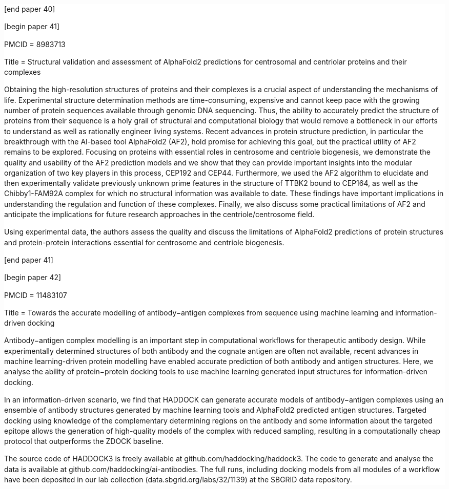 [end paper 40]

[begin paper 41]

PMCID = 8983713

Title = Structural validation and assessment of AlphaFold2 predictions for centrosomal and centriolar proteins and their complexes

Obtaining the high-resolution structures of proteins and their complexes is a crucial aspect of understanding the mechanisms of life. Experimental structure determination methods are time-consuming, expensive and cannot keep pace with the growing number of protein sequences available through genomic DNA sequencing. Thus, the ability to accurately predict the structure of proteins from their sequence is a holy grail of structural and computational biology that would remove a bottleneck in our efforts to understand as well as rationally engineer living systems. Recent advances in protein structure prediction, in particular the breakthrough with the AI-based tool AlphaFold2 (AF2), hold promise for achieving this goal, but the practical utility of AF2 remains to be explored. Focusing on proteins with essential roles in centrosome and centriole biogenesis, we demonstrate the quality and usability of the AF2 prediction models and we show that they can provide important insights into the modular organization of two key players in this process, CEP192 and CEP44. Furthermore, we used the AF2 algorithm to elucidate and then experimentally validate previously unknown prime features in the structure of TTBK2 bound to CEP164, as well as the Chibby1-FAM92A complex for which no structural information was available to date. These findings have important implications in understanding the regulation and function of these complexes. Finally, we also discuss some practical limitations of AF2 and anticipate the implications for future research approaches in the centriole/centrosome field.

Using experimental data, the authors assess the quality and discuss the limitations of AlphaFold2 predictions of protein structures and protein-protein interactions essential for centrosome and centriole biogenesis.

[end paper 41]

[begin paper 42]

PMCID = 11483107

Title = Towards the accurate modelling of antibody−antigen complexes from sequence using machine learning and information-driven docking

Antibody−antigen complex modelling is an important step in computational workflows for therapeutic antibody design. While experimentally determined structures of both antibody and the cognate antigen are often not available, recent advances in machine learning-driven protein modelling have enabled accurate prediction of both antibody and antigen structures. Here, we analyse the ability of protein−protein docking tools to use machine learning generated input structures for information-driven docking.

In an information-driven scenario, we find that HADDOCK can generate accurate models of antibody−antigen complexes using an ensemble of antibody structures generated by machine learning tools and AlphaFold2 predicted antigen structures. Targeted docking using knowledge of the complementary determining regions on the antibody and some information about the targeted epitope allows the generation of high-quality models of the complex with reduced sampling, resulting in a computationally cheap protocol that outperforms the ZDOCK baseline.

The source code of HADDOCK3 is freely available at github.com/haddocking/haddock3. The code to generate and analyse the data is available at github.com/haddocking/ai-antibodies. The full runs, including docking models from all modules of a workflow have been deposited in our lab collection (data.sbgrid.org/labs/32/1139) at the SBGRID data repository.
